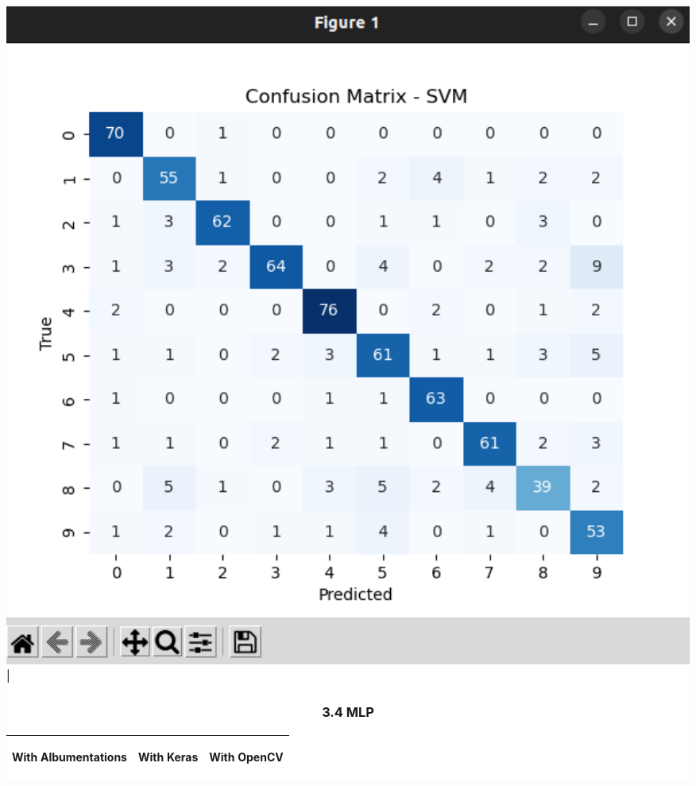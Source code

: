<img src = "https://github.com/KevinAlberto01/3.MachineLearning/blob/main/1.FundamentalsML/1.HandwrittenDigitClassifier(MNIST)/1.6DataArgumentation/Images(OpenCV)/ConfusionMatrix(SVM).png" width="1000"/>|

###  <p align = "center" > **3.4 MLP** </p>
 
 **<p align = "center" > With Albumentations </p>**| **<p align = "center" > With Keras </p>**|**<p align = "center" > With OpenCV </p>**|
|------------------------|------------------------|----------------| 
